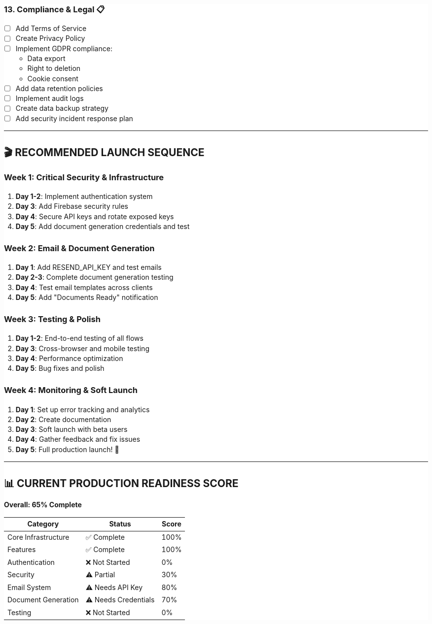 ### 13. Compliance & Legal 📋

- [ ] Add Terms of Service
- [ ] Create Privacy Policy
- [ ] Implement GDPR compliance:
  - Data export
  - Right to deletion
  - Cookie consent
- [ ] Add data retention policies
- [ ] Implement audit logs
- [ ] Create data backup strategy
- [ ] Add security incident response plan

---

## 🎬 RECOMMENDED LAUNCH SEQUENCE

### Week 1: Critical Security & Infrastructure
1. **Day 1-2**: Implement authentication system
2. **Day 3**: Add Firebase security rules
3. **Day 4**: Secure API keys and rotate exposed keys
4. **Day 5**: Add document generation credentials and test

### Week 2: Email & Document Generation
1. **Day 1**: Add RESEND_API_KEY and test emails
2. **Day 2-3**: Complete document generation testing
3. **Day 4**: Test email templates across clients
4. **Day 5**: Add "Documents Ready" notification

### Week 3: Testing & Polish
1. **Day 1-2**: End-to-end testing of all flows
2. **Day 3**: Cross-browser and mobile testing
3. **Day 4**: Performance optimization
4. **Day 5**: Bug fixes and polish

### Week 4: Monitoring & Soft Launch
1. **Day 1**: Set up error tracking and analytics
2. **Day 2**: Create documentation
3. **Day 3**: Soft launch with beta users
4. **Day 4**: Gather feedback and fix issues
5. **Day 5**: Full production launch! 🎉

---

## 📊 CURRENT PRODUCTION READINESS SCORE

**Overall: 65% Complete**

| Category | Status | Score |
|----------|--------|-------|
| Core Infrastructure | ✅ Complete | 100% |
| Features | ✅ Complete | 100% |
| Authentication | ❌ Not Started | 0% |
| Security | ⚠️ Partial | 30% |
| Email System | ⚠️ Needs API Key | 80% |
| Document Generation | ⚠️ Needs Credentials | 70% |
| Testing | ❌ Not Started | 0% |